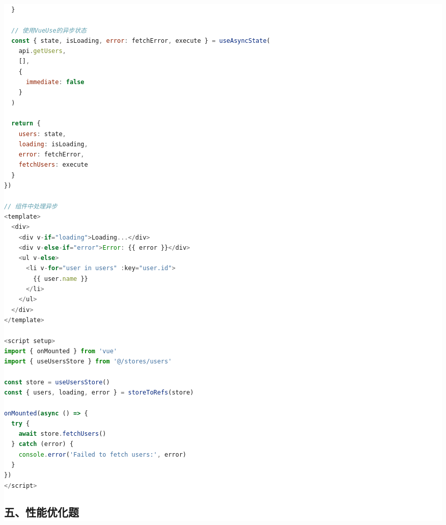 ```javascript
  }

  // 使用VueUse的异步状态
  const { state, isLoading, error: fetchError, execute } = useAsyncState(
    api.getUsers,
    [],
    {
      immediate: false
    }
  )

  return {
    users: state,
    loading: isLoading,
    error: fetchError,
    fetchUsers: execute
  }
})

// 组件中处理异步
<template>
  <div>
    <div v-if="loading">Loading...</div>
    <div v-else-if="error">Error: {{ error }}</div>
    <ul v-else>
      <li v-for="user in users" :key="user.id">
        {{ user.name }}
      </li>
    </ul>
  </div>
</template>

<script setup>
import { onMounted } from 'vue'
import { useUsersStore } from '@/stores/users'

const store = useUsersStore()
const { users, loading, error } = storeToRefs(store)

onMounted(async () => {
  try {
    await store.fetchUsers()
  } catch (error) {
    console.error('Failed to fetch users:', error)
  }
})
</script>
```

## 五、性能优化题
